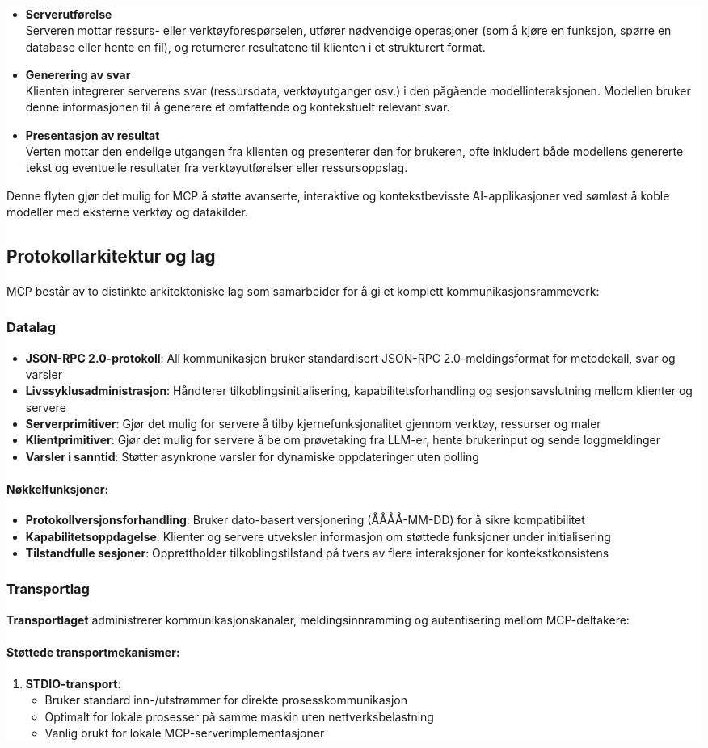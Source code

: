 - **Serverutførelse**  
  Serveren mottar ressurs- eller verktøyforespørselen, utfører nødvendige operasjoner (som å kjøre en funksjon, spørre en database eller hente en fil), og returnerer resultatene til klienten i et strukturert format.

- **Generering av svar**  
  Klienten integrerer serverens svar (ressursdata, verktøyutganger osv.) i den pågående modellinteraksjonen. Modellen bruker denne informasjonen til å generere et omfattende og kontekstuelt relevant svar.

- **Presentasjon av resultat**  
  Verten mottar den endelige utgangen fra klienten og presenterer den for brukeren, ofte inkludert både modellens genererte tekst og eventuelle resultater fra verktøyutførelser eller ressursoppslag.

Denne flyten gjør det mulig for MCP å støtte avanserte, interaktive og kontekstbevisste AI-applikasjoner ved sømløst å koble modeller med eksterne verktøy og datakilder.

## Protokollarkitektur og lag

MCP består av to distinkte arkitektoniske lag som samarbeider for å gi et komplett kommunikasjonsrammeverk:

### Datalag
- **JSON-RPC 2.0-protokoll**: All kommunikasjon bruker standardisert JSON-RPC 2.0-meldingsformat for metodekall, svar og varsler  
- **Livssyklusadministrasjon**: Håndterer tilkoblingsinitialisering, kapabilitetsforhandling og sesjonsavslutning mellom klienter og servere  
- **Serverprimitiver**: Gjør det mulig for servere å tilby kjernefunksjonalitet gjennom verktøy, ressurser og maler  
- **Klientprimitiver**: Gjør det mulig for servere å be om prøvetaking fra LLM-er, hente brukerinput og sende loggmeldinger  
- **Varsler i sanntid**: Støtter asynkrone varsler for dynamiske oppdateringer uten polling  

#### Nøkkelfunksjoner:

- **Protokollversjonsforhandling**: Bruker dato-basert versjonering (ÅÅÅÅ-MM-DD) for å sikre kompatibilitet  
- **Kapabilitetsoppdagelse**: Klienter og servere utveksler informasjon om støttede funksjoner under initialisering  
- **Tilstandfulle sesjoner**: Opprettholder tilkoblingstilstand på tvers av flere interaksjoner for kontekstkonsistens  

### Transportlag

**Transportlaget** administrerer kommunikasjonskanaler, meldingsinnramming og autentisering mellom MCP-deltakere:

#### Støttede transportmekanismer:

1. **STDIO-transport**:
   - Bruker standard inn-/utstrømmer for direkte prosesskommunikasjon  
   - Optimalt for lokale prosesser på samme maskin uten nettverksbelastning  
   - Vanlig brukt for lokale MCP-serverimplementasjoner  
